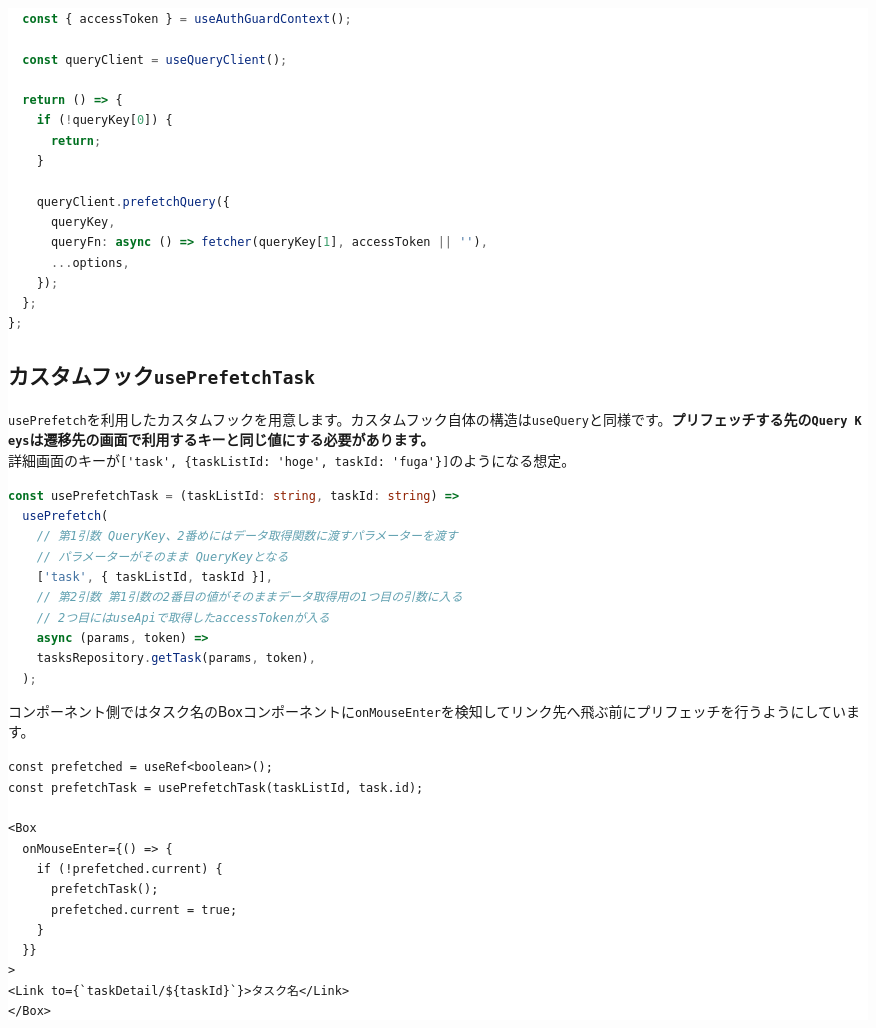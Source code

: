 ```typescript:useApi.ts
  const { accessToken } = useAuthGuardContext();

  const queryClient = useQueryClient();

  return () => {
    if (!queryKey[0]) {
      return;
    }

    queryClient.prefetchQuery({
      queryKey,
      queryFn: async () => fetcher(queryKey[1], accessToken || ''),
      ...options,
    });
  };
};
```

## カスタムフック`usePrefetchTask`

`usePrefetch`を利用したカスタムフックを用意します。カスタムフック自体の構造は`useQuery`と同様です。**プリフェッチする先の`Query Keys`は遷移先の画面で利用するキーと同じ値にする必要があります。**  
詳細画面のキーが`['task', {taskListId: 'hoge', taskId: 'fuga'}]`のようになる想定。

```typescript:useTasks.ts
const usePrefetchTask = (taskListId: string, taskId: string) =>
  usePrefetch(
    // 第1引数 QueryKey、2番めにはデータ取得関数に渡すパラメーターを渡す
    // パラメーターがそのまま QueryKeyとなる
    ['task', { taskListId, taskId }],
    // 第2引数 第1引数の2番目の値がそのままデータ取得用の1つ目の引数に入る
    // 2つ目にはuseApiで取得したaccessTokenが入る
    async (params, token) =>
    tasksRepository.getTask(params, token),
  );
```

コンポーネント側ではタスク名のBoxコンポーネントに`onMouseEnter`を検知してリンク先へ飛ぶ前にプリフェッチを行うようにしています。

```typescript:コンポーネント側での使用例
const prefetched = useRef<boolean>();
const prefetchTask = usePrefetchTask(taskListId, task.id);

<Box
  onMouseEnter={() => {
    if (!prefetched.current) {
      prefetchTask();
      prefetched.current = true;
    }
  }}
>
<Link to={`taskDetail/${taskId}`}>タスク名</Link>
</Box>
```
